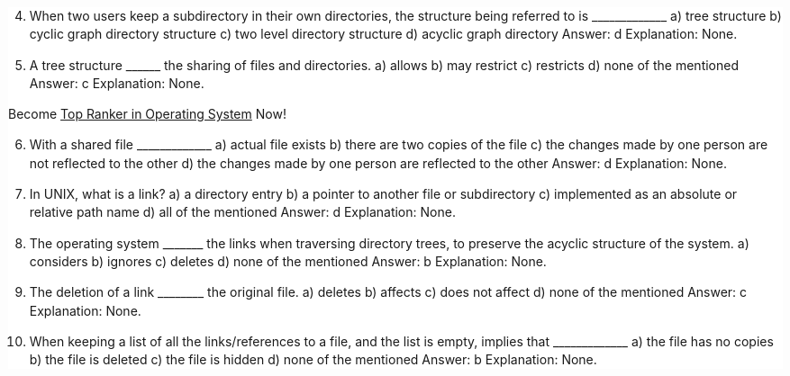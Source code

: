 
4. When two users keep a subdirectory in their own directories, the structure being referred to is _____________
a) tree structure
b) cyclic graph directory structure
c) two level directory structure
d) acyclic graph directory
Answer: d
Explanation: None.

5. A tree structure ______ the sharing of files and directories.
a) allows
b) may restrict
c) restricts
d) none of the mentioned
Answer: c
Explanation: None.

Become [Top Ranker in Operating System](https://rank.sanfoundry.com/top-rankers-operating-system/) Now!

6. With a shared file _____________
a) actual file exists
b) there are two copies of the file
c) the changes made by one person are not reflected to the other
d) the changes made by one person are reflected to the other
Answer: d
Explanation: None.

7. In UNIX, what is a link?
a) a directory entry
b) a pointer to another file or subdirectory
c) implemented as an absolute or relative path name
d) all of the mentioned
Answer: d
Explanation: None.

8. The operating system _______ the links when traversing directory trees, to preserve the acyclic structure of the system.
a) considers
b) ignores
c) deletes
d) none of the mentioned
Answer: b
Explanation: None.

9. The deletion of a link ________ the original file.
a) deletes
b) affects
c) does not affect
d) none of the mentioned
Answer: c
Explanation: None.

10. When keeping a list of all the links/references to a file, and the list is empty, implies that _____________
a) the file has no copies
b) the file is deleted
c) the file is hidden
d) none of the mentioned
Answer: b
Explanation: None.
